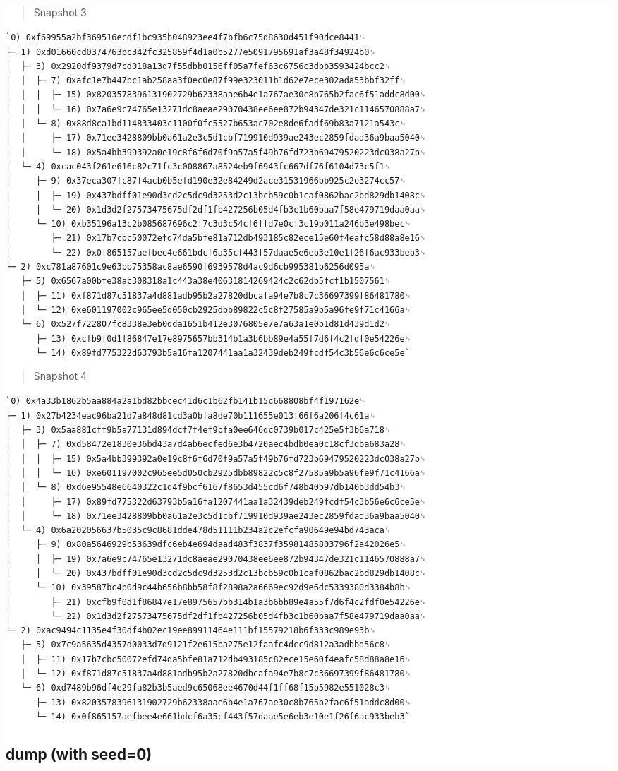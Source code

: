 > Snapshot 3

    `0) 0xf69955a2bf369516ecdf1bc935b048923ee4f7bfb6c75d8630d451f90dce8441␊
    ├─ 1) 0xd01660cd0374763bc342fc325859f4d1a0b5277e5091795691af3a48f34924b0␊
    │  ├─ 3) 0x2920df9379d7cd018a13d7f55dbb0156ff05a7fef63c6756c3dbb3593424bcc2␊
    │  │  ├─ 7) 0xafc1e7b447bc1ab258aa3f0ec0e87f99e323011b1d62e7ece302ada53bbf32ff␊
    │  │  │  ├─ 15) 0x8203578396131902729b62338aae6b4e1a767ae30c8b765b2fac6f51addc8d00␊
    │  │  │  └─ 16) 0x7a6e9c74765e13271dc8aeae29070438ee6ee872b94347de321c1146570888a7␊
    │  │  └─ 8) 0x88d8ca1bd114833403c1100f0fc5527b653ac702e8de6fadf69b83a7121a543c␊
    │  │     ├─ 17) 0x71ee3428809bb0a61a2e3c5d1cbf719910d939ae243ec2859fdad36a9baa5040␊
    │  │     └─ 18) 0x5a4bb399392a0e19c8f6f6d70f9a57a5f49b76fd723b69479520223dc038a27b␊
    │  └─ 4) 0xcac043f261e616c82c71fc3c008867a8524eb9f6943fc667df76f6104d73c5f1␊
    │     ├─ 9) 0x37eca307fc87f4acb0b5efd190e32e84249d2ace31531966bb925c2e3274cc57␊
    │     │  ├─ 19) 0x437bdff01e90d3cd2c5dc9d3253d2c13bcb59c0b1caf0862bac2bd829db1408c␊
    │     │  └─ 20) 0x1d3d2f27573475675df2df1fb427256b05d4fb3c1b60baa7f58e479719daa0aa␊
    │     └─ 10) 0xb35196a13c2b085687696c2f7c3d3c54cf6ffd7e0cf3c19b011a246b3e498bec␊
    │        ├─ 21) 0x17b7cbc50072efd74da5bfe81a712db493185c82ece15e60f4eafc58d88a8e16␊
    │        └─ 22) 0x0f865157aefbee4e661bdcf6a35cf443f57daae5e6eb3e10e1f26f6ac933beb3␊
    └─ 2) 0xc781a87601c9e63bb75358ac8ae6590f6939578d4ac9d6cb995381b6256d095a␊
       ├─ 5) 0x6567a00bfe38ac308318a1c443a38e40631814269424c2c62db5fcf1b1507561␊
       │  ├─ 11) 0xf871d87c51837a4d881adb95b2a27820dbcafa94e7b8c7c36697399f86481780␊
       │  └─ 12) 0xe601197002c965ee5d050cb2925dbb89822c5c8f27585a9b5a96fe9f71c4166a␊
       └─ 6) 0x527f722807fc8338e3eb0dda1651b412e3076805e7e7a63a1e0b1d81d439d1d2␊
          ├─ 13) 0xcfb9f0d1f86847e17e8975657bb314b1a3b6bb89e4a55f7d6f4c2fdf0e54226e␊
          └─ 14) 0x89fd775322d63793b5a16fa1207441aa1a32439deb249fcdf54c3b56e6c6ce5e`

> Snapshot 4

    `0) 0x4a33b1862b5aa884a2a1bd82bbcec41d6c1b62fb141b15c668808bf4f197162e␊
    ├─ 1) 0x27b4234eac96ba21d7a848d81cd3a0bfa8de70b111655e013f66f6a206f4c61a␊
    │  ├─ 3) 0x5aa881cff9b5a77131d894dcf7f4ef9bfa0ee646dc0739b017c425e5f3b6a718␊
    │  │  ├─ 7) 0xd58472e1830e36bd43a7d4ab6ecfed6e3b4720aec4bdb0ea0c18cf3dba683a28␊
    │  │  │  ├─ 15) 0x5a4bb399392a0e19c8f6f6d70f9a57a5f49b76fd723b69479520223dc038a27b␊
    │  │  │  └─ 16) 0xe601197002c965ee5d050cb2925dbb89822c5c8f27585a9b5a96fe9f71c4166a␊
    │  │  └─ 8) 0xd6e95548e6640322c1d4f9bcf6167f8653d455cd6f748b40b97db140b3dd54b3␊
    │  │     ├─ 17) 0x89fd775322d63793b5a16fa1207441aa1a32439deb249fcdf54c3b56e6c6ce5e␊
    │  │     └─ 18) 0x71ee3428809bb0a61a2e3c5d1cbf719910d939ae243ec2859fdad36a9baa5040␊
    │  └─ 4) 0x6a202056637b5035c9c8681dde478d51111b234a2c2efcfa90649e94bd743aca␊
    │     ├─ 9) 0x80a5646929b53639dfc6eb4e694daad483f3837f35981485803796f2a42026e5␊
    │     │  ├─ 19) 0x7a6e9c74765e13271dc8aeae29070438ee6ee872b94347de321c1146570888a7␊
    │     │  └─ 20) 0x437bdff01e90d3cd2c5dc9d3253d2c13bcb59c0b1caf0862bac2bd829db1408c␊
    │     └─ 10) 0x39587bc4b0d9c44b656b8bb58f8f2898a2a6669ec92d9e6dc5339380d3384b8b␊
    │        ├─ 21) 0xcfb9f0d1f86847e17e8975657bb314b1a3b6bb89e4a55f7d6f4c2fdf0e54226e␊
    │        └─ 22) 0x1d3d2f27573475675df2df1fb427256b05d4fb3c1b60baa7f58e479719daa0aa␊
    └─ 2) 0xac9494c1135e4f30df4b02ec19ee89911464e111bf15579218b6f333c989e93b␊
       ├─ 5) 0x7c9a5635d4357d0033d7d9121f2e615ba275e12faafc4dcc9d812a3adbbd56c8␊
       │  ├─ 11) 0x17b7cbc50072efd74da5bfe81a712db493185c82ece15e60f4eafc58d88a8e16␊
       │  └─ 12) 0xf871d87c51837a4d881adb95b2a27820dbcafa94e7b8c7c36697399f86481780␊
       └─ 6) 0xd7489b96df4e29fa82b3b5aed9c65068ee4670d44f1ff68f15b5982e551028c3␊
          ├─ 13) 0x8203578396131902729b62338aae6b4e1a767ae30c8b765b2fac6f51addc8d00␊
          └─ 14) 0x0f865157aefbee4e661bdcf6a35cf443f57daae5e6eb3e10e1f26f6ac933beb3`

## dump (with seed=0)
